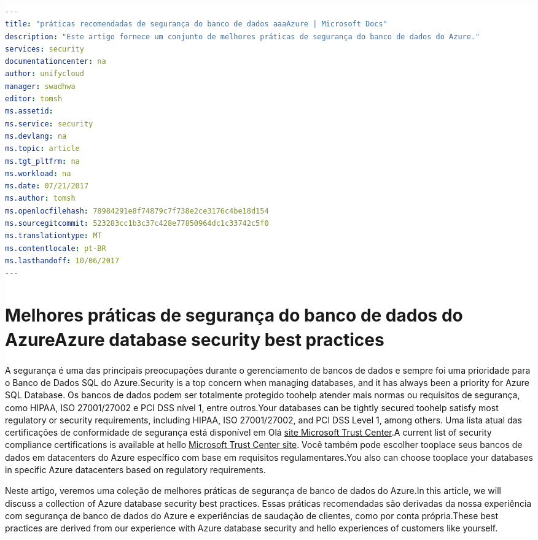 ```yaml
---
title: "práticas recomendadas de segurança do banco de dados aaaAzure | Microsoft Docs"
description: "Este artigo fornece um conjunto de melhores práticas de segurança do banco de dados do Azure."
services: security
documentationcenter: na
author: unifycloud
manager: swadhwa
editor: tomsh
ms.assetid: 
ms.service: security
ms.devlang: na
ms.topic: article
ms.tgt_pltfrm: na
ms.workload: na
ms.date: 07/21/2017
ms.author: tomsh
ms.openlocfilehash: 78984291e8f74879c7f738e2ce3176c4be18d154
ms.sourcegitcommit: 523283cc1b3c37c428e77850964dc1c33742c5f0
ms.translationtype: MT
ms.contentlocale: pt-BR
ms.lasthandoff: 10/06/2017
---
```

# <a name="azure-database-security-best-practices"></a><span data-ttu-id="29c4a-103">Melhores práticas de segurança do banco de dados do Azure</span><span class="sxs-lookup"><span data-stu-id="29c4a-103">Azure database security best practices</span></span>

<span data-ttu-id="29c4a-104">A segurança é uma das principais preocupações durante o gerenciamento de bancos de dados e sempre foi uma prioridade para o Banco de Dados SQL do Azure.</span><span class="sxs-lookup"><span data-stu-id="29c4a-104">Security is a top concern when managing databases, and it has always been a priority for Azure SQL Database.</span></span> <span data-ttu-id="29c4a-105">Os bancos de dados podem ser totalmente protegido toohelp atender mais normas ou requisitos de segurança, como HIPAA, ISO 27001/27002 e PCI DSS nível 1, entre outros.</span><span class="sxs-lookup"><span data-stu-id="29c4a-105">Your databases can be tightly secured toohelp satisfy most regulatory or security requirements, including HIPAA, ISO 27001/27002, and PCI DSS Level 1, among others.</span></span> <span data-ttu-id="29c4a-106">Uma lista atual das certificações de conformidade de segurança está disponível em Olá [site Microsoft Trust Center](http://azure.microsoft.com/support/trust-center/services/).</span><span class="sxs-lookup"><span data-stu-id="29c4a-106">A current list of security compliance certifications is available at hello [Microsoft Trust Center site](http://azure.microsoft.com/support/trust-center/services/).</span></span> <span data-ttu-id="29c4a-107">Você também pode escolher tooplace seus bancos de dados em datacenters do Azure específico com base em requisitos regulamentares.</span><span class="sxs-lookup"><span data-stu-id="29c4a-107">You also can choose tooplace your databases in specific Azure datacenters based on regulatory requirements.</span></span>

<span data-ttu-id="29c4a-108">Neste artigo, veremos uma coleção de melhores práticas de segurança de banco de dados do Azure.</span><span class="sxs-lookup"><span data-stu-id="29c4a-108">In this article, we will discuss a collection of Azure database security best practices.</span></span> <span data-ttu-id="29c4a-109">Essas práticas recomendadas são derivadas da nossa experiência com segurança de banco de dados do Azure e experiências de saudação de clientes, como por conta própria.</span><span class="sxs-lookup"><span data-stu-id="29c4a-109">These best practices are derived from our experience with Azure database security and hello experiences of customers like yourself.</span></span>
